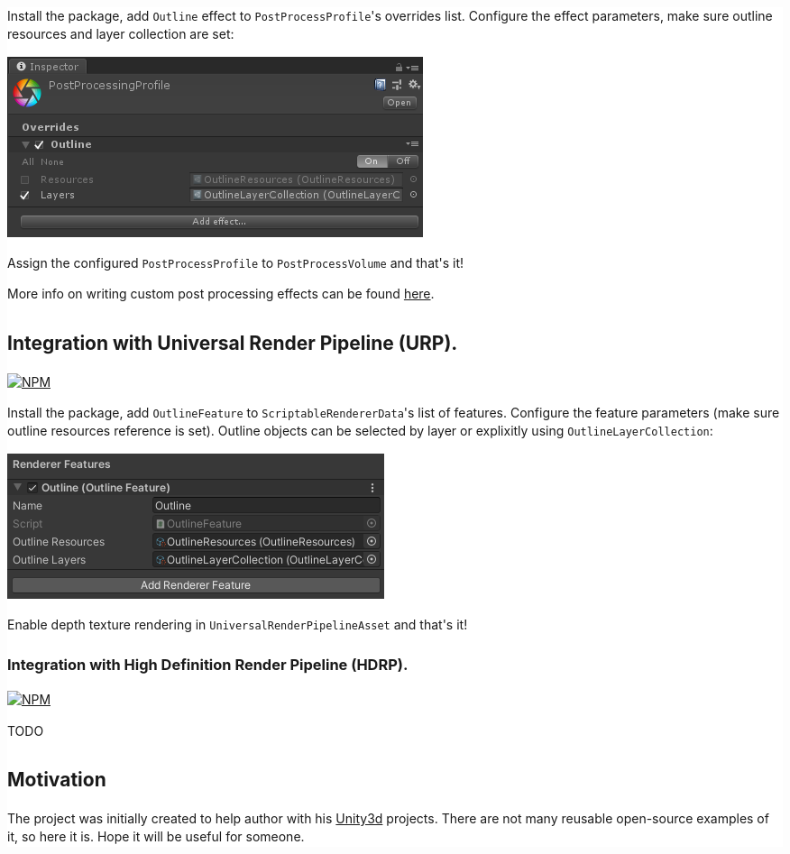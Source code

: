 Install the package, add `Outline` effect to `PostProcessProfile`'s overrides list. Configure the effect parameters, make sure outline resources and layer collection are set:

![Post processing outlinesettings](Docs/PpOutlineSettings.png "Post processing outlinesettings")

Assign the configured `PostProcessProfile` to `PostProcessVolume` and that's it!

More info on writing custom post processing effects can be found [here](https://docs.unity3d.com/Packages/com.unity.postprocessing@2.3/manual/Writing-Custom-Effects.html).

## Integration with Universal Render Pipeline (URP).
[![NPM](https://nodei.co/npm/com.unityfx.outline.urp.png)](https://www.npmjs.com/package/com.unityfx.outline.urp)

Install the package, add `OutlineFeature` to `ScriptableRendererData`'s list of features. Configure the feature parameters (make sure outline resources reference is set). Outline objects can be selected by layer or explixitly using `OutlineLayerCollection`:

![URP outline settings](Docs/UrpOutlineSettings.png "URP outline settings")

Enable depth texture rendering in `UniversalRenderPipelineAsset` and that's it!

### Integration with High Definition Render Pipeline (HDRP).
[![NPM](https://nodei.co/npm/com.unityfx.outline.hdrp.png)](https://www.npmjs.com/package/com.unityfx.outline.hdrp)

TODO

## Motivation
The project was initially created to help author with his [Unity3d](https://unity3d.com) projects. There are not many reusable open-source examples of it, so here it is. Hope it will be useful for someone.
